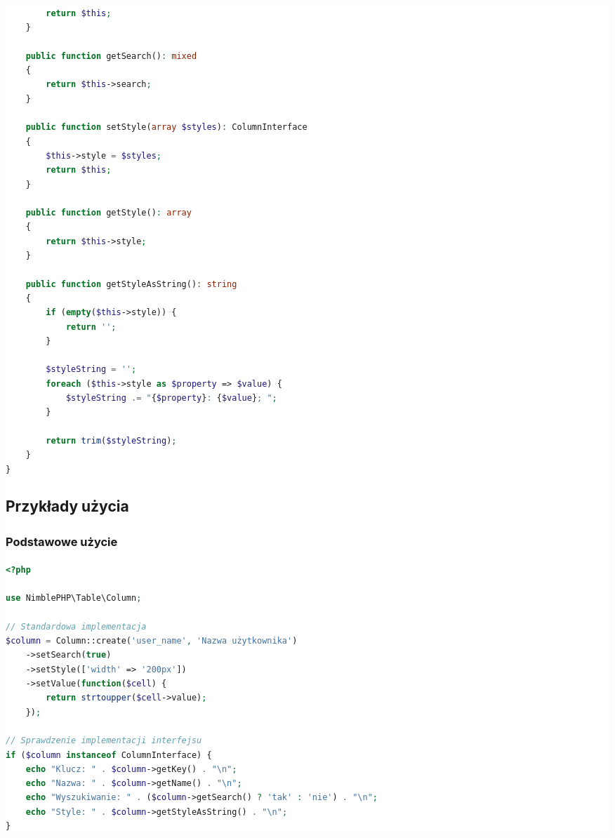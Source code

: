 ```php
        return $this;
    }
    
    public function getSearch(): mixed
    {
        return $this->search;
    }
    
    public function setStyle(array $styles): ColumnInterface
    {
        $this->style = $styles;
        return $this;
    }
    
    public function getStyle(): array
    {
        return $this->style;
    }
    
    public function getStyleAsString(): string
    {
        if (empty($this->style)) {
            return '';
        }
        
        $styleString = '';
        foreach ($this->style as $property => $value) {
            $styleString .= "{$property}: {$value}; ";
        }
        
        return trim($styleString);
    }
}
```

## Przykłady użycia

### Podstawowe użycie

```php
<?php

use NimblePHP\Table\Column;

// Standardowa implementacja
$column = Column::create('user_name', 'Nazwa użytkownika')
    ->setSearch(true)
    ->setStyle(['width' => '200px'])
    ->setValue(function($cell) {
        return strtoupper($cell->value);
    });

// Sprawdzenie implementacji interfejsu
if ($column instanceof ColumnInterface) {
    echo "Klucz: " . $column->getKey() . "\n";
    echo "Nazwa: " . $column->getName() . "\n";
    echo "Wyszukiwanie: " . ($column->getSearch() ? 'tak' : 'nie') . "\n";
    echo "Style: " . $column->getStyleAsString() . "\n";
}
```
